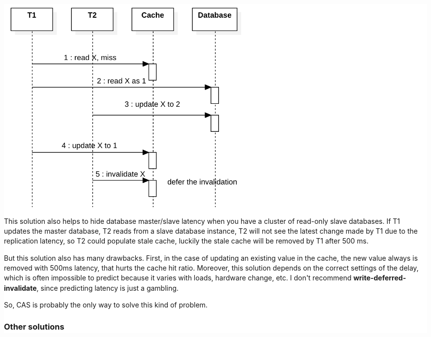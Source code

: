 <img src="/images/2020-02-02/concurrency_in_write_defer_invalidate_and_read_through.png" width="500px">

This solution also helps to hide database master/slave latency when you have a cluster of read-only slave databases. If T1 updates the master database, T2 reads from a slave database instance, T2 will not see the latest change made by T1 due to the replication latency, so T2 could populate stale cache, luckily the stale cache will be removed by T1 after 500 ms.

But this solution also has many drawbacks. First, in the case of updating an existing value in the cache, the new value always is removed with 500ms latency, that hurts the cache hit ratio. Moreover, this solution depends on the correct settings of the delay, which is often impossible to predict because it varies with loads, hardware change, etc. I don't recommend <b>write-deferred-invalidate</b>, since predicting latency is just a gambling. 

So, CAS is probably the only way to solve this kind of problem.

### Other solutions
